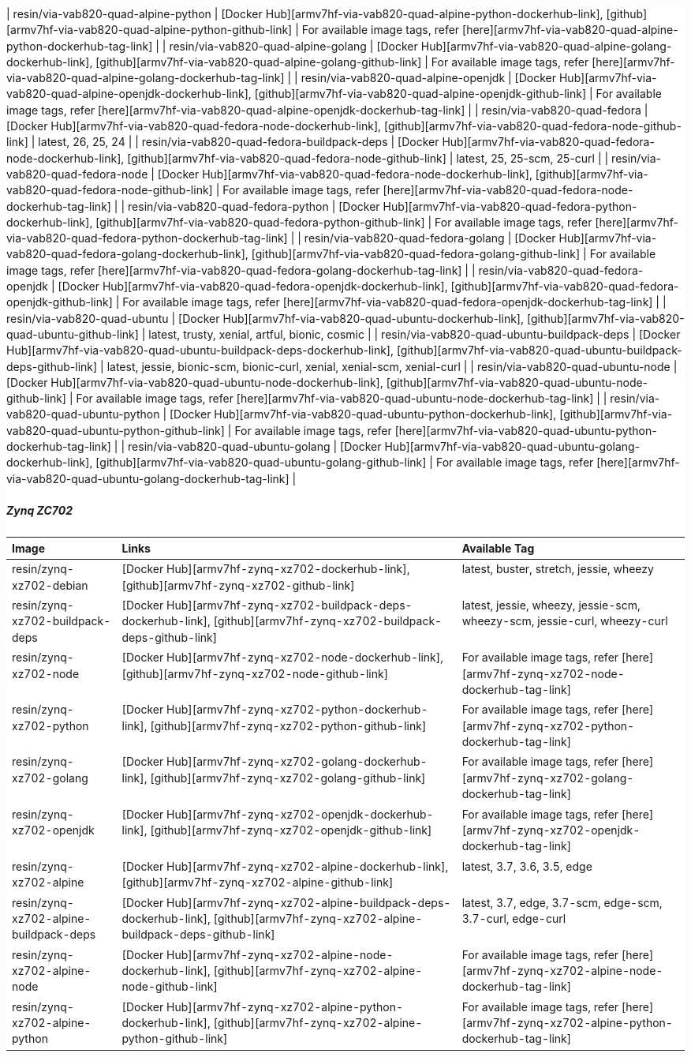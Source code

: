 | resin/via-vab820-quad-alpine-python | [Docker Hub][armv7hf-via-vab820-quad-alpine-python-dockerhub-link], [github][armv7hf-via-vab820-quad-alpine-python-github-link] | For available image tags, refer [here][armv7hf-via-vab820-quad-alpine-python-dockerhub-tag-link] |
| resin/via-vab820-quad-alpine-golang | [Docker Hub][armv7hf-via-vab820-quad-alpine-golang-dockerhub-link], [github][armv7hf-via-vab820-quad-alpine-golang-github-link] | For available image tags, refer [here][armv7hf-via-vab820-quad-alpine-golang-dockerhub-tag-link] |
| resin/via-vab820-quad-alpine-openjdk | [Docker Hub][armv7hf-via-vab820-quad-alpine-openjdk-dockerhub-link], [github][armv7hf-via-vab820-quad-alpine-openjdk-github-link] | For available image tags, refer [here][armv7hf-via-vab820-quad-alpine-openjdk-dockerhub-tag-link] |
| resin/via-vab820-quad-fedora | [Docker Hub][armv7hf-via-vab820-quad-fedora-node-dockerhub-link], [github][armv7hf-via-vab820-quad-fedora-node-github-link] | latest, 26, 25, 24 |
| resin/via-vab820-quad-fedora-buildpack-deps | [Docker Hub][armv7hf-via-vab820-quad-fedora-node-dockerhub-link], [github][armv7hf-via-vab820-quad-fedora-node-github-link] | latest, 25, 25-scm, 25-curl |
| resin/via-vab820-quad-fedora-node | [Docker Hub][armv7hf-via-vab820-quad-fedora-node-dockerhub-link], [github][armv7hf-via-vab820-quad-fedora-node-github-link] | For available image tags, refer [here][armv7hf-via-vab820-quad-fedora-node-dockerhub-tag-link] |
| resin/via-vab820-quad-fedora-python | [Docker Hub][armv7hf-via-vab820-quad-fedora-python-dockerhub-link], [github][armv7hf-via-vab820-quad-fedora-python-github-link] | For available image tags, refer [here][armv7hf-via-vab820-quad-fedora-python-dockerhub-tag-link] |
| resin/via-vab820-quad-fedora-golang | [Docker Hub][armv7hf-via-vab820-quad-fedora-golang-dockerhub-link], [github][armv7hf-via-vab820-quad-fedora-golang-github-link] | For available image tags, refer [here][armv7hf-via-vab820-quad-fedora-golang-dockerhub-tag-link] |
| resin/via-vab820-quad-fedora-openjdk | [Docker Hub][armv7hf-via-vab820-quad-fedora-openjdk-dockerhub-link], [github][armv7hf-via-vab820-quad-fedora-openjdk-github-link] | For available image tags, refer [here][armv7hf-via-vab820-quad-fedora-openjdk-dockerhub-tag-link] |
| resin/via-vab820-quad-ubuntu | [Docker Hub][armv7hf-via-vab820-quad-ubuntu-dockerhub-link], [github][armv7hf-via-vab820-quad-ubuntu-github-link] | latest, trusty, xenial, artful, bionic, cosmic |
| resin/via-vab820-quad-ubuntu-buildpack-deps | [Docker Hub][armv7hf-via-vab820-quad-ubuntu-buildpack-deps-dockerhub-link], [github][armv7hf-via-vab820-quad-ubuntu-buildpack-deps-github-link] | latest, jessie, bionic-scm, bionic-curl, xenial, xenial-scm, xenial-curl |
| resin/via-vab820-quad-ubuntu-node | [Docker Hub][armv7hf-via-vab820-quad-ubuntu-node-dockerhub-link], [github][armv7hf-via-vab820-quad-ubuntu-node-github-link] | For available image tags, refer [here][armv7hf-via-vab820-quad-ubuntu-node-dockerhub-tag-link] |
| resin/via-vab820-quad-ubuntu-python | [Docker Hub][armv7hf-via-vab820-quad-ubuntu-python-dockerhub-link], [github][armv7hf-via-vab820-quad-ubuntu-python-github-link] | For available image tags, refer [here][armv7hf-via-vab820-quad-ubuntu-python-dockerhub-tag-link] |
| resin/via-vab820-quad-ubuntu-golang | [Docker Hub][armv7hf-via-vab820-quad-ubuntu-golang-dockerhub-link], [github][armv7hf-via-vab820-quad-ubuntu-golang-github-link] | For available image tags, refer [here][armv7hf-via-vab820-quad-ubuntu-golang-dockerhub-tag-link] |


##### Zynq ZC702

| Image | Links | Available Tag |
|:-----------|:------------|:------------|
| resin/zynq-xz702-debian | [Docker Hub][armv7hf-zynq-xz702-dockerhub-link], [github][armv7hf-zynq-xz702-github-link] | latest, buster, stretch, jessie, wheezy |
| resin/zynq-xz702-buildpack-deps | [Docker Hub][armv7hf-zynq-xz702-buildpack-deps-dockerhub-link], [github][armv7hf-zynq-xz702-buildpack-deps-github-link] | latest, jessie, wheezy, jessie-scm, wheezy-scm, jessie-curl, wheezy-curl |
| resin/zynq-xz702-node | [Docker Hub][armv7hf-zynq-xz702-node-dockerhub-link], [github][armv7hf-zynq-xz702-node-github-link] | For available image tags, refer [here][armv7hf-zynq-xz702-node-dockerhub-tag-link] |
| resin/zynq-xz702-python | [Docker Hub][armv7hf-zynq-xz702-python-dockerhub-link], [github][armv7hf-zynq-xz702-python-github-link] | For available image tags, refer [here][armv7hf-zynq-xz702-python-dockerhub-tag-link] |
| resin/zynq-xz702-golang | [Docker Hub][armv7hf-zynq-xz702-golang-dockerhub-link], [github][armv7hf-zynq-xz702-golang-github-link] | For available image tags, refer [here][armv7hf-zynq-xz702-golang-dockerhub-tag-link] |
| resin/zynq-xz702-openjdk | [Docker Hub][armv7hf-zynq-xz702-openjdk-dockerhub-link], [github][armv7hf-zynq-xz702-openjdk-github-link] | For available image tags, refer [here][armv7hf-zynq-xz702-openjdk-dockerhub-tag-link] |
| resin/zynq-xz702-alpine | [Docker Hub][armv7hf-zynq-xz702-alpine-dockerhub-link], [github][armv7hf-zynq-xz702-alpine-github-link] | latest, 3.7, 3.6, 3.5, edge |
| resin/zynq-xz702-alpine-buildpack-deps | [Docker Hub][armv7hf-zynq-xz702-alpine-buildpack-deps-dockerhub-link], [github][armv7hf-zynq-xz702-alpine-buildpack-deps-github-link] | latest, 3.7, edge, 3.7-scm, edge-scm, 3.7-curl, edge-curl |
| resin/zynq-xz702-alpine-node | [Docker Hub][armv7hf-zynq-xz702-alpine-node-dockerhub-link], [github][armv7hf-zynq-xz702-alpine-node-github-link] | For available image tags, refer [here][armv7hf-zynq-xz702-alpine-node-dockerhub-tag-link] |
| resin/zynq-xz702-alpine-python | [Docker Hub][armv7hf-zynq-xz702-alpine-python-dockerhub-link], [github][armv7hf-zynq-xz702-alpine-python-github-link] | For available image tags, refer [here][armv7hf-zynq-xz702-alpine-python-dockerhub-tag-link] |